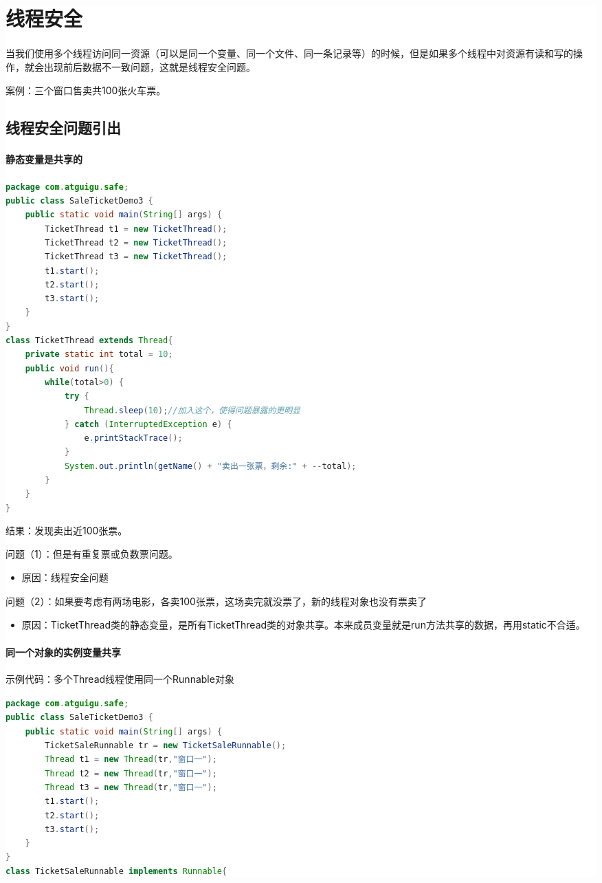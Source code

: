 # 线程安全

当我们使用多个线程访问同一资源（可以是同一个变量、同一个文件、同一条记录等）的时候，但是如果多个线程中对资源有读和写的操作，就会出现前后数据不一致问题，这就是线程安全问题。

案例：三个窗口售卖共100张火车票。

## 线程安全问题引出

#### 静态变量是共享的

```java
package com.atguigu.safe;
public class SaleTicketDemo3 {
    public static void main(String[] args) {
        TicketThread t1 = new TicketThread();
        TicketThread t2 = new TicketThread();
        TicketThread t3 = new TicketThread();
        t1.start();
        t2.start();
        t3.start();
    }
}
class TicketThread extends Thread{
    private static int total = 10;
    public void run(){
        while(total>0) {
            try {
                Thread.sleep(10);//加入这个，使得问题暴露的更明显
            } catch (InterruptedException e) {
                e.printStackTrace();
            }
            System.out.println(getName() + "卖出一张票，剩余:" + --total);
        }
    }
}

```

结果：发现卖出近100张票。

问题（1）：但是有重复票或负数票问题。

-   原因：线程安全问题

问题（2）：如果要考虑有两场电影，各卖100张票，这场卖完就没票了，新的线程对象也没有票卖了

-   原因：TicketThread类的静态变量，是所有TicketThread类的对象共享。本来成员变量就是run方法共享的数据，再用static不合适。

#### 同一个对象的实例变量共享

示例代码：多个Thread线程使用同一个Runnable对象

```java
package com.atguigu.safe;
public class SaleTicketDemo3 {
    public static void main(String[] args) {
        TicketSaleRunnable tr = new TicketSaleRunnable();
        Thread t1 = new Thread(tr,"窗口一");
        Thread t2 = new Thread(tr,"窗口一");
        Thread t3 = new Thread(tr,"窗口一");
        t1.start();
        t2.start();
        t3.start();
    }
}
class TicketSaleRunnable implements Runnable{
```